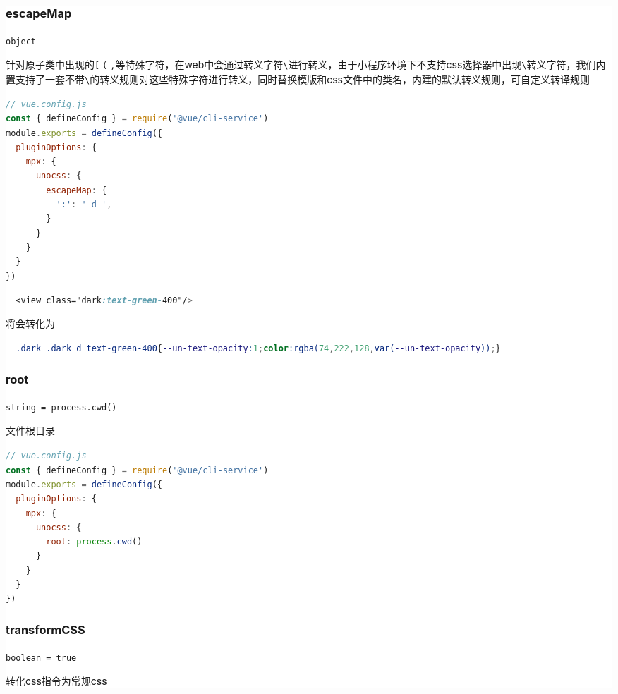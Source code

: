 ### escapeMap

`object`

针对原子类中出现的`[` `(` `,`等特殊字符，在web中会通过转义字符`\`进行转义，由于小程序环境下不支持css选择器中出现`\`转义字符，我们内置支持了一套不带`\`的转义规则对这些特殊字符进行转义，同时替换模版和css文件中的类名，内建的默认转义规则，可自定义转译规则
```js
// vue.config.js
const { defineConfig } = require('@vue/cli-service')
module.exports = defineConfig({
  pluginOptions: {
    mpx: {
      unocss: {
        escapeMap: {
          ':': '_d_',
        }
      }
    }
  }
})
```
```css
  <view class="dark:text-green-400"/>
```
将会转化为
```css
  .dark .dark_d_text-green-400{--un-text-opacity:1;color:rgba(74,222,128,var(--un-text-opacity));}
```

### root

`string = process.cwd()`

文件根目录

```js
// vue.config.js
const { defineConfig } = require('@vue/cli-service')
module.exports = defineConfig({
  pluginOptions: {
    mpx: {
      unocss: {
        root: process.cwd()
      }
    }
  }
})
```

### transformCSS

`boolean = true`

转化css指令为常规css
